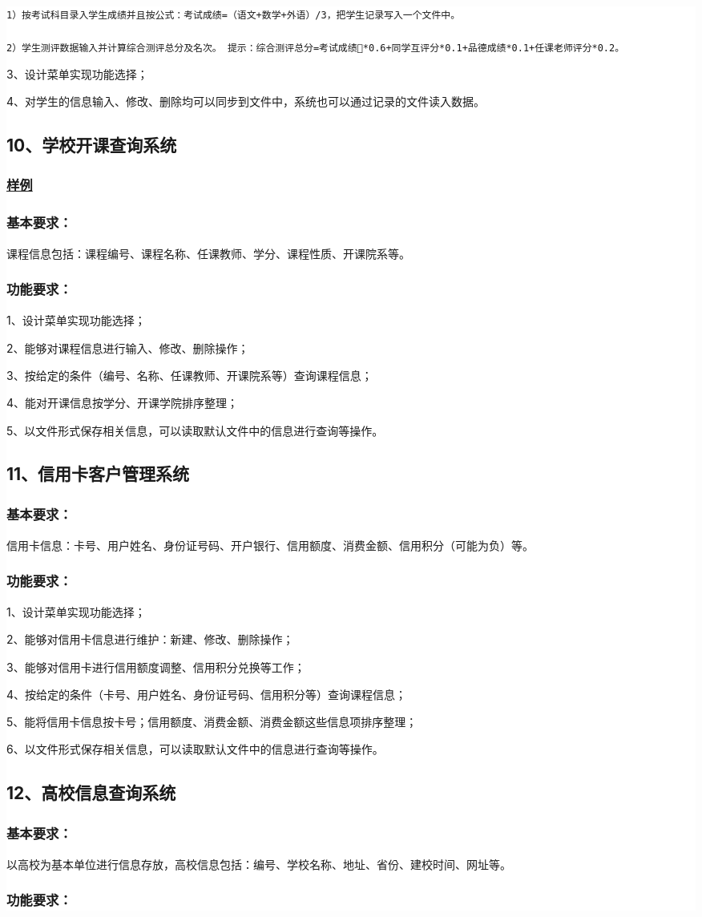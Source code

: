 	1）按考试科目录入学生成绩并且按公式：考试成绩=（语文+数学+外语）/3，把学生记录写入一个文件中。 
	
	2）学生测评数据输入并计算综合测评总分及名次。 提示：综合测评总分=考试成绩*0.6+同学互评分*0.1+品德成绩*0.1+任课老师评分*0.2。

3、设计菜单实现功能选择；

4、对学生的信息输入、修改、删除均可以同步到文件中，系统也可以通过记录的文件读入数据。 

## 10、学校开课查询系统
### [样例](https://github.com/JINNMnm/zjut_cpp_programming)

### 基本要求：

课程信息包括：课程编号、课程名称、任课教师、学分、课程性质、开课院系等。

### 功能要求：

1、设计菜单实现功能选择；

2、能够对课程信息进行输入、修改、删除操作；

3、按给定的条件（编号、名称、任课教师、开课院系等）查询课程信息；

4、能对开课信息按学分、开课学院排序整理；

5、以文件形式保存相关信息，可以读取默认文件中的信息进行查询等操作。

## 11、信用卡客户管理系统

### 基本要求：

信用卡信息：卡号、用户姓名、身份证号码、开户银行、信用额度、消费金额、信用积分（可能为负）等。

### 功能要求：

1、设计菜单实现功能选择；

2、能够对信用卡信息进行维护：新建、修改、删除操作；

3、能够对信用卡进行信用额度调整、信用积分兑换等工作；

4、按给定的条件（卡号、用户姓名、身份证号码、信用积分等）查询课程信息；

5、能将信用卡信息按卡号；信用额度、消费金额、消费金额这些信息项排序整理；

6、以文件形式保存相关信息，可以读取默认文件中的信息进行查询等操作。

## 12、高校信息查询系统

### 基本要求：

以高校为基本单位进行信息存放，高校信息包括：编号、学校名称、地址、省份、建校时间、网址等。

### 功能要求：
